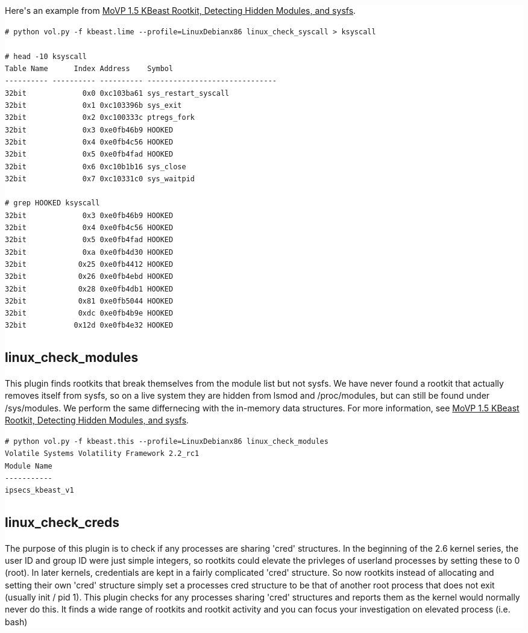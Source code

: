 Here's an example from [MoVP 1.5 KBeast Rootkit, Detecting Hidden Modules, and sysfs](http://volatility-labs.blogspot.com/2012/09/movp-15-kbeast-rootkit-detecting-hidden.html).

```
# python vol.py -f kbeast.lime --profile=LinuxDebianx86 linux_check_syscall > ksyscall

# head -10 ksyscall
Table Name      Index Address    Symbol
---------- ---------- ---------- ------------------------------
32bit             0x0 0xc103ba61 sys_restart_syscall
32bit             0x1 0xc103396b sys_exit
32bit             0x2 0xc100333c ptregs_fork
32bit             0x3 0xe0fb46b9 HOOKED
32bit             0x4 0xe0fb4c56 HOOKED
32bit             0x5 0xe0fb4fad HOOKED
32bit             0x6 0xc10b1b16 sys_close
32bit             0x7 0xc10331c0 sys_waitpid

# grep HOOKED ksyscall
32bit             0x3 0xe0fb46b9 HOOKED
32bit             0x4 0xe0fb4c56 HOOKED
32bit             0x5 0xe0fb4fad HOOKED
32bit             0xa 0xe0fb4d30 HOOKED
32bit            0x25 0xe0fb4412 HOOKED
32bit            0x26 0xe0fb4ebd HOOKED
32bit            0x28 0xe0fb4db1 HOOKED
32bit            0x81 0xe0fb5044 HOOKED
32bit            0xdc 0xe0fb4b9e HOOKED
32bit           0x12d 0xe0fb4e32 HOOKED
```

## linux\_check\_modules ##

This plugin finds rootkits that break themselves from the module list but not sysfs. We have never found a rootkit that actually removes itself from sysfs, so on a live system they are hidden from lsmod and /proc/modules, but can still be found under /sys/modules. We perform the same differnecing with the in-memory data structures. For more information, see [MoVP 1.5 KBeast Rootkit, Detecting Hidden Modules, and sysfs](http://volatility-labs.blogspot.com/2012/09/movp-15-kbeast-rootkit-detecting-hidden.html).

```
# python vol.py -f kbeast.this --profile=LinuxDebianx86 linux_check_modules
Volatile Systems Volatility Framework 2.2_rc1
Module Name
-----------
ipsecs_kbeast_v1
```

## linux\_check\_creds ##

The purpose of this plugin is to check if any processes are sharing 'cred' structures. In the beginning of the 2.6 kernel series, the user ID and group ID were just simple integers, so rootkits could elevate the privleges of userland processes by setting these to 0 (root). In later kernels, credentials are kept in a fairly complicated 'cred' structure. So now rootkits instead of allocating and setting their own 'cred' structure simply set a processes cred structure to be that of another root process that does not exit (usually init / pid 1).  This plugin checks for any processes sharing 'cred' structures and reports them as the kernel would normally never do this. It finds a wide range of rootkits and rootkit activity and you can focus your investigation on elevated process (i.e. bash)
